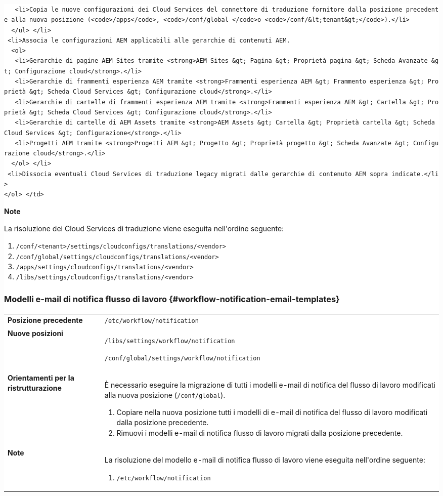        <li>Copia le nuove configurazioni dei Cloud Services del connettore di traduzione fornitore dalla posizione precedente alla nuova posizione (<code>/apps</code>, <code>/conf/global </code>o <code>/conf/&lt;tenant&gt;</code>).</li>
      </ul> </li>
     <li>Associa le configurazioni AEM applicabili alle gerarchie di contenuti AEM.
      <ol>
       <li>Gerarchie di pagine AEM Sites tramite <strong>AEM Sites &gt; Pagina &gt; Proprietà pagina &gt; Scheda Avanzate &gt; Configurazione cloud</strong>.</li>
       <li>Gerarchie di frammenti esperienza AEM tramite <strong>Frammenti esperienza AEM &gt; Frammento esperienza &gt; Proprietà &gt; Scheda Cloud Services &gt; Configurazione cloud</strong>.</li>
       <li>Gerarchie di cartelle di frammenti esperienza AEM tramite <strong>Frammenti esperienza AEM &gt; Cartella &gt; Proprietà &gt; Scheda Cloud Services &gt; Configurazione cloud</strong>.</li>
       <li>Gerarchie di cartelle di AEM Assets tramite <strong>AEM Assets &gt; Cartella &gt; Proprietà cartella &gt; Scheda Cloud Services &gt; Configurazione</strong>.</li>
       <li>Progetti AEM tramite <strong>Progetti AEM &gt; Progetto &gt; Proprietà progetto &gt; Scheda Avanzate &gt; Configurazione cloud</strong>.</li>
      </ol> </li>
     <li>Dissocia eventuali Cloud Services di traduzione legacy migrati dalle gerarchie di contenuto AEM sopra indicate.</li>
    </ol> </td>
  </tr>
  <tr>
   <td><strong>Note</strong></td>
   <td><p>La risoluzione dei Cloud Services di traduzione viene eseguita nell'ordine seguente:</p>
    <ol>
     <li><code>/conf/&lt;tenant&gt;/settings/cloudconfigs/translations/&lt;vendor&gt;</code></li>
     <li><code>/conf/global/settings/cloudconfigs/translations/&lt;vendor&gt;</code></li>
     <li><code>/apps/settings/cloudconfigs/translations/&lt;vendor&gt;</code></li>
     <li><code>/libs/settings/cloudconfigs/translations/&lt;vendor&gt;</code></li>
    </ol> </td>
  </tr>
 </tbody>
</table>

### Modelli e-mail di notifica flusso di lavoro {#workflow-notification-email-templates}

<table style="table-layout:auto">
 <tbody>
  <tr>
   <td><strong>Posizione precedente</strong></td>
   <td><code>/etc/workflow/notification</code></td>
  </tr>
  <tr>
   <td><strong>Nuove posizioni</strong></td>
   <td><p><code>/libs/settings/workflow/notification</code></p> <p><code>/conf/global/settings/workflow/notification</code></p> </td>
  </tr>
  <tr>
   <td><strong>Orientamenti per la ristrutturazione</strong></td>
   <td><p>È necessario eseguire la migrazione di tutti i modelli e-mail di notifica del flusso di lavoro modificati alla nuova posizione (<code>/conf/global</code>).</p>
    <ol>
     <li>Copiare nella nuova posizione tutti i modelli di e-mail di notifica del flusso di lavoro modificati dalla posizione precedente.</li>
     <li>Rimuovi i modelli e-mail di notifica flusso di lavoro migrati dalla posizione precedente.</li>
    </ol> </td>
  </tr>
  <tr>
   <td><strong>Note</strong></td>
   <td><p>La risoluzione del modello e-mail di notifica flusso di lavoro viene eseguita nell'ordine seguente:</p>
    <ol>
     <li><code>/etc/workflow/notification</code></li>